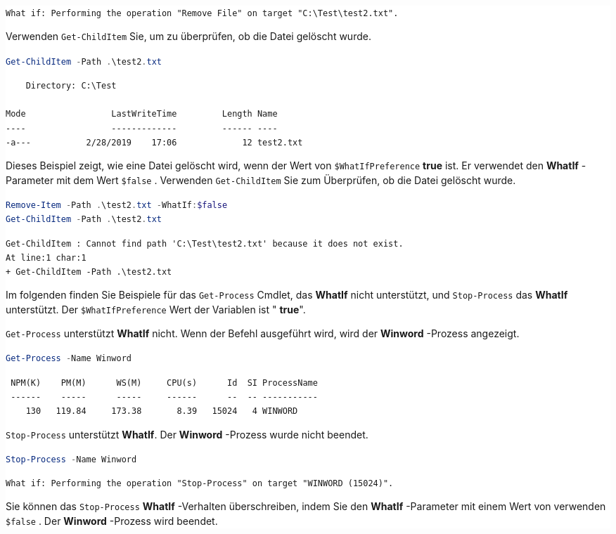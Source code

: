 ```Output
What if: Performing the operation "Remove File" on target "C:\Test\test2.txt".
```

Verwenden `Get-ChildItem` Sie, um zu überprüfen, ob die Datei gelöscht wurde.

```powershell
Get-ChildItem -Path .\test2.txt
```

```Output
    Directory: C:\Test

Mode                 LastWriteTime         Length Name
----                 -------------         ------ ----
-a---           2/28/2019    17:06             12 test2.txt
```

Dieses Beispiel zeigt, wie eine Datei gelöscht wird, wenn der Wert von `$WhatIfPreference` **true** ist. Er verwendet den **WhatIf** -Parameter mit dem Wert `$false` . Verwenden `Get-ChildItem` Sie zum Überprüfen, ob die Datei gelöscht wurde.

```powershell
Remove-Item -Path .\test2.txt -WhatIf:$false
Get-ChildItem -Path .\test2.txt
```

```Output
Get-ChildItem : Cannot find path 'C:\Test\test2.txt' because it does not exist.
At line:1 char:1
+ Get-ChildItem -Path .\test2.txt
```

Im folgenden finden Sie Beispiele für das `Get-Process` Cmdlet, das **WhatIf** nicht unterstützt, und `Stop-Process` das **WhatIf** unterstützt. Der `$WhatIfPreference` Wert der Variablen ist " **true**".

`Get-Process` unterstützt **WhatIf** nicht. Wenn der Befehl ausgeführt wird, wird der **Winword** -Prozess angezeigt.

```powershell
Get-Process -Name Winword
```

```Output
 NPM(K)    PM(M)      WS(M)     CPU(s)      Id  SI ProcessName
 ------    -----      -----     ------      --  -- -----------
    130   119.84     173.38       8.39   15024   4 WINWORD
```

`Stop-Process` unterstützt **WhatIf**. Der **Winword** -Prozess wurde nicht beendet.

```powershell
Stop-Process -Name Winword
```

```Output
What if: Performing the operation "Stop-Process" on target "WINWORD (15024)".
```

Sie können das `Stop-Process` **WhatIf** -Verhalten überschreiben, indem Sie den **WhatIf** -Parameter mit einem Wert von verwenden `$false` . Der **Winword** -Prozess wird beendet.
